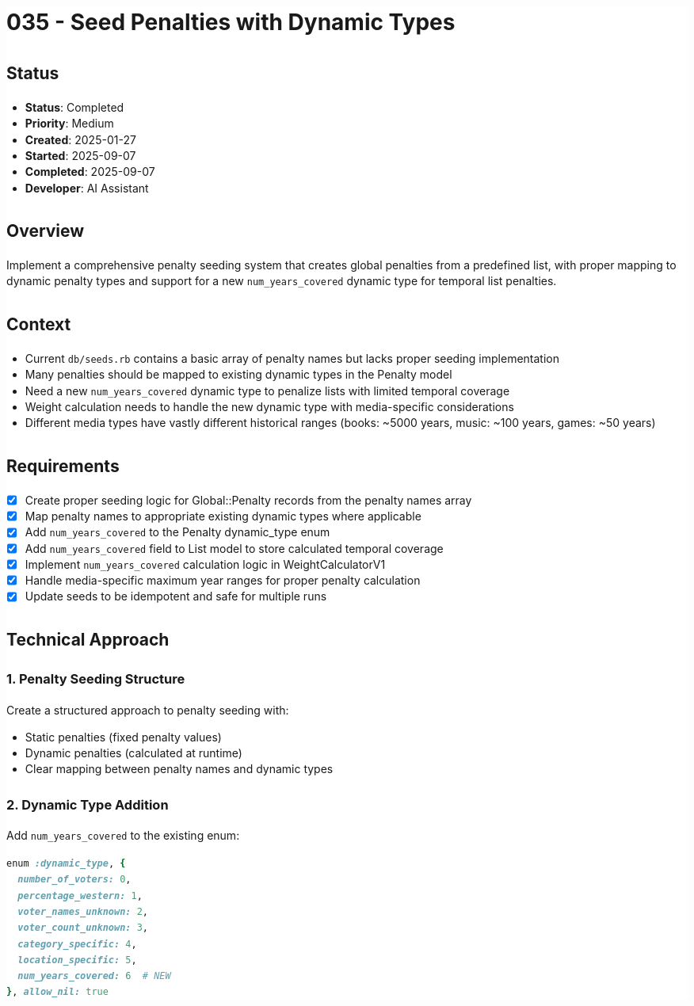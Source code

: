 # 035 - Seed Penalties with Dynamic Types

## Status
- **Status**: Completed
- **Priority**: Medium
- **Created**: 2025-01-27
- **Started**: 2025-09-07
- **Completed**: 2025-09-07
- **Developer**: AI Assistant

## Overview
Implement a comprehensive penalty seeding system that creates global penalties from a predefined list, with proper mapping to dynamic penalty types and support for a new `num_years_covered` dynamic type for temporal list penalties.

## Context
- Current `db/seeds.rb` contains a basic array of penalty names but lacks proper seeding implementation
- Many penalties should be mapped to existing dynamic types in the Penalty model
- Need a new `num_years_covered` dynamic type to penalize lists with limited temporal coverage
- Weight calculation needs to handle the new dynamic type with media-specific considerations
- Different media types have vastly different historical ranges (books: ~5000 years, music: ~100 years, games: ~50 years)

## Requirements
- [x] Create proper seeding logic for Global::Penalty records from the penalty names array
- [x] Map penalty names to appropriate existing dynamic types where applicable
- [x] Add `num_years_covered` to the Penalty dynamic_type enum
- [x] Add `num_years_covered` field to List model to store calculated temporal coverage
- [x] Implement `num_years_covered` calculation logic in WeightCalculatorV1
- [x] Handle media-specific maximum year ranges for proper penalty calculation
- [x] Update seeds to be idempotent and safe for multiple runs

## Technical Approach

### 1. Penalty Seeding Structure
Create a structured approach to penalty seeding with:
- Static penalties (fixed penalty values)
- Dynamic penalties (calculated at runtime)
- Clear mapping between penalty names and dynamic types

### 2. Dynamic Type Addition
Add `num_years_covered` to the existing enum:
```ruby
enum :dynamic_type, {
  number_of_voters: 0,
  percentage_western: 1,
  voter_names_unknown: 2,
  voter_count_unknown: 3,
  category_specific: 4,
  location_specific: 5,
  num_years_covered: 6  # NEW
}, allow_nil: true
```
